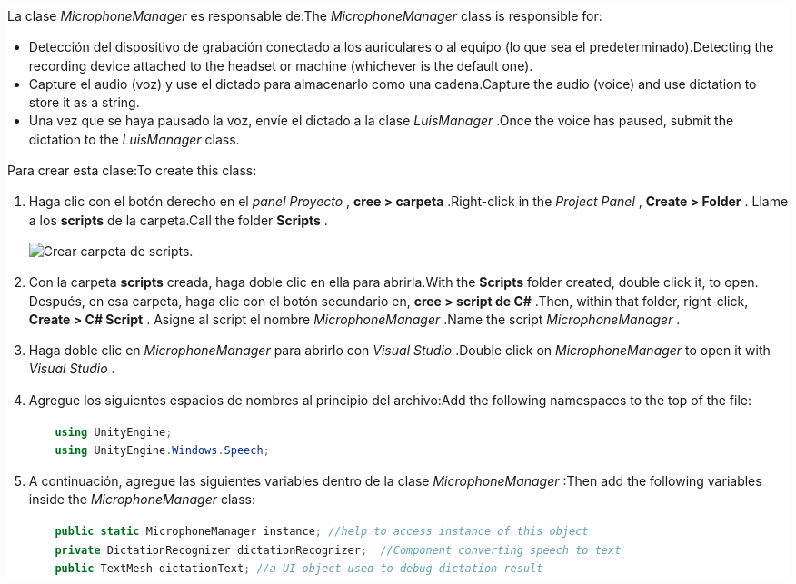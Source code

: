 <span data-ttu-id="e9c3a-419">La clase *MicrophoneManager* es responsable de:</span><span class="sxs-lookup"><span data-stu-id="e9c3a-419">The *MicrophoneManager* class is responsible for:</span></span>

-   <span data-ttu-id="e9c3a-420">Detección del dispositivo de grabación conectado a los auriculares o al equipo (lo que sea el predeterminado).</span><span class="sxs-lookup"><span data-stu-id="e9c3a-420">Detecting the recording device attached to the headset or machine (whichever is the default one).</span></span>
-   <span data-ttu-id="e9c3a-421">Capture el audio (voz) y use el dictado para almacenarlo como una cadena.</span><span class="sxs-lookup"><span data-stu-id="e9c3a-421">Capture the audio (voice) and use dictation to store it as a string.</span></span>
-   <span data-ttu-id="e9c3a-422">Una vez que se haya pausado la voz, envíe el dictado a la clase *LuisManager* .</span><span class="sxs-lookup"><span data-stu-id="e9c3a-422">Once the voice has paused, submit the dictation to the *LuisManager* class.</span></span> 

<span data-ttu-id="e9c3a-423">Para crear esta clase:</span><span class="sxs-lookup"><span data-stu-id="e9c3a-423">To create this class:</span></span> 

1.  <span data-ttu-id="e9c3a-424">Haga clic con el botón derecho en el *panel Proyecto* , **cree > carpeta** .</span><span class="sxs-lookup"><span data-stu-id="e9c3a-424">Right-click in the *Project Panel* , **Create > Folder** .</span></span> <span data-ttu-id="e9c3a-425">Llame a los **scripts** de la carpeta.</span><span class="sxs-lookup"><span data-stu-id="e9c3a-425">Call the folder **Scripts** .</span></span> 

    ![Crear carpeta de scripts.](images/AzureLabs-Lab3-40.png)
 
2.  <span data-ttu-id="e9c3a-427">Con la carpeta **scripts** creada, haga doble clic en ella para abrirla.</span><span class="sxs-lookup"><span data-stu-id="e9c3a-427">With the **Scripts** folder created, double click it, to open.</span></span> <span data-ttu-id="e9c3a-428">Después, en esa carpeta, haga clic con el botón secundario en, **cree > script de C#** .</span><span class="sxs-lookup"><span data-stu-id="e9c3a-428">Then, within that folder, right-click, **Create > C# Script** .</span></span> <span data-ttu-id="e9c3a-429">Asigne al script el nombre *MicrophoneManager* .</span><span class="sxs-lookup"><span data-stu-id="e9c3a-429">Name the script *MicrophoneManager* .</span></span> 

3.  <span data-ttu-id="e9c3a-430">Haga doble clic en *MicrophoneManager* para abrirlo con *Visual Studio* .</span><span class="sxs-lookup"><span data-stu-id="e9c3a-430">Double click on *MicrophoneManager* to open it with *Visual Studio* .</span></span>
4.  <span data-ttu-id="e9c3a-431">Agregue los siguientes espacios de nombres al principio del archivo:</span><span class="sxs-lookup"><span data-stu-id="e9c3a-431">Add the following namespaces to the top of the file:</span></span>

    ```csharp
        using UnityEngine;
        using UnityEngine.Windows.Speech;
    ```

5.  <span data-ttu-id="e9c3a-432">A continuación, agregue las siguientes variables dentro de la clase *MicrophoneManager* :</span><span class="sxs-lookup"><span data-stu-id="e9c3a-432">Then add the following variables inside the *MicrophoneManager* class:</span></span>

    ```csharp
        public static MicrophoneManager instance; //help to access instance of this object
        private DictationRecognizer dictationRecognizer;  //Component converting speech to text
        public TextMesh dictationText; //a UI object used to debug dictation result
    ``` 
